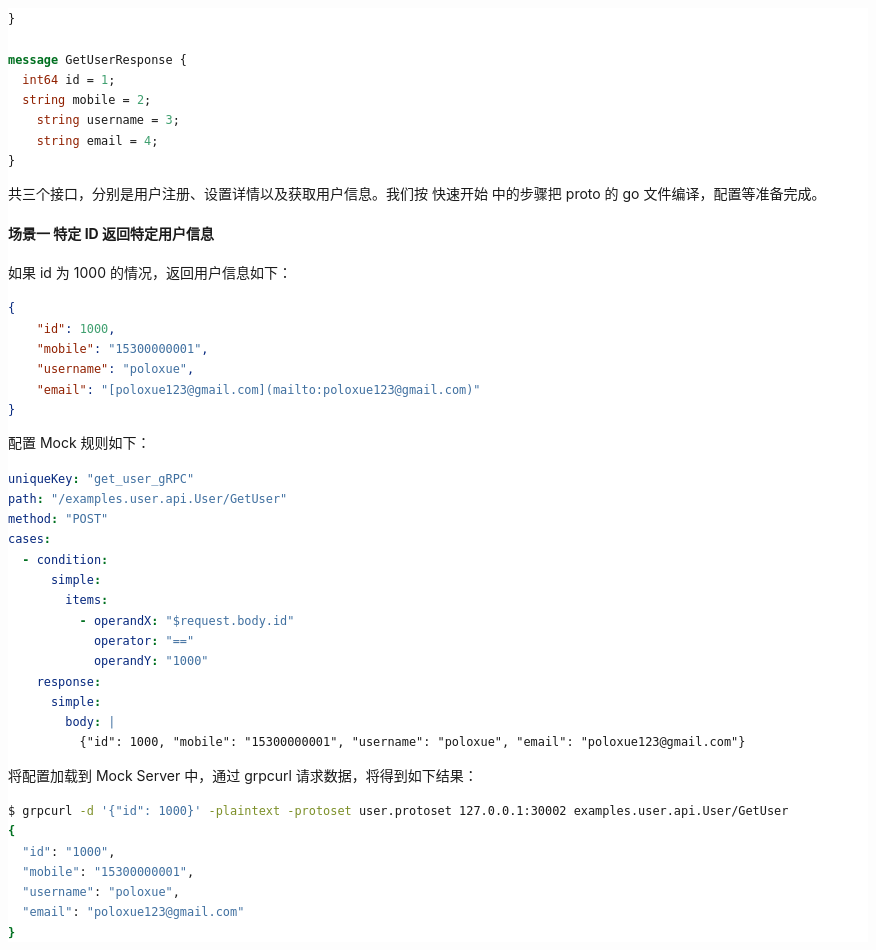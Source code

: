 ```proto
}

message GetUserResponse {
  int64 id = 1;
  string mobile = 2;
    string username = 3;
    string email = 4;
}
```

共三个接口，分别是用户注册、设置详情以及获取用户信息。我们按 快速开始 中的步骤把 proto 的 go 文件编译，配置等准备完成。

#### 场景一 特定 ID 返回特定用户信息

如果 id 为 1000 的情况，返回用户信息如下：
```json
{
    "id": 1000,
    "mobile": "15300000001",
    "username": "poloxue",
    "email": "[poloxue123@gmail.com](mailto:poloxue123@gmail.com)"
}
```

配置 Mock 规则如下：

```yaml
uniqueKey: "get_user_gRPC"
path: "/examples.user.api.User/GetUser"
method: "POST"
cases:
  - condition:
      simple:
        items:
          - operandX: "$request.body.id"
            operator: "=="
            operandY: "1000"
    response:
      simple:
        body: |
          {"id": 1000, "mobile": "15300000001", "username": "poloxue", "email": "poloxue123@gmail.com"}
```

将配置加载到 Mock Server 中，通过 grpcurl 请求数据，将得到如下结果：

```bash
$ grpcurl -d '{"id": 1000}' -plaintext -protoset user.protoset 127.0.0.1:30002 examples.user.api.User/GetUser
{
  "id": "1000",
  "mobile": "15300000001",
  "username": "poloxue",
  "email": "poloxue123@gmail.com"
}
```
